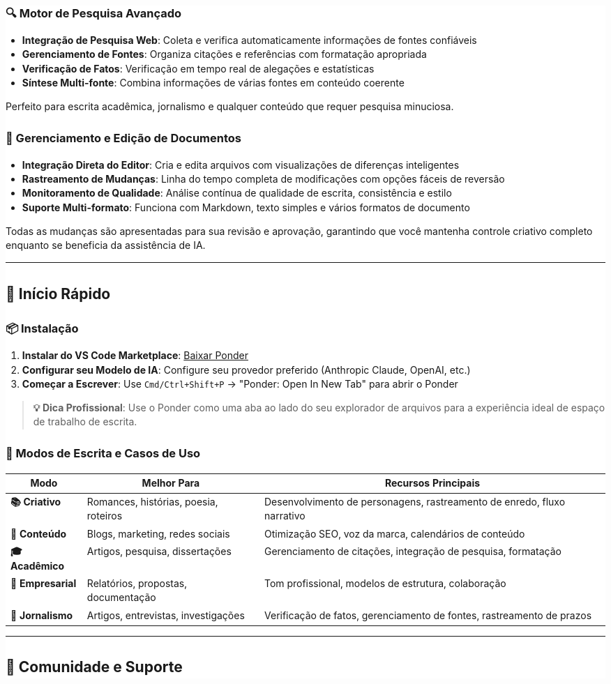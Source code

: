 ### **🔍 Motor de Pesquisa Avançado**
- **Integração de Pesquisa Web**: Coleta e verifica automaticamente informações de fontes confiáveis
- **Gerenciamento de Fontes**: Organiza citações e referências com formatação apropriada
- **Verificação de Fatos**: Verificação em tempo real de alegações e estatísticas
- **Síntese Multi-fonte**: Combina informações de várias fontes em conteúdo coerente

Perfeito para escrita acadêmica, jornalismo e qualquer conteúdo que requer pesquisa minuciosa.

### **📄 Gerenciamento e Edição de Documentos**
- **Integração Direta do Editor**: Cria e edita arquivos com visualizações de diferenças inteligentes
- **Rastreamento de Mudanças**: Linha do tempo completa de modificações com opções fáceis de reversão
- **Monitoramento de Qualidade**: Análise contínua de qualidade de escrita, consistência e estilo
- **Suporte Multi-formato**: Funciona com Markdown, texto simples e vários formatos de documento

Todas as mudanças são apresentadas para sua revisão e aprovação, garantindo que você mantenha controle criativo completo enquanto se beneficia da assistência de IA.

---

## 🚀 **Início Rápido**

### **📦 Instalação**

1. **Instalar do VS Code Marketplace**: [Baixar Ponder](https://marketplace.visualstudio.com/items?itemName=saoudrizwan.claude-dev)
2. **Configurar seu Modelo de IA**: Configure seu provedor preferido (Anthropic Claude, OpenAI, etc.)
3. **Começar a Escrever**: Use `Cmd/Ctrl+Shift+P` → "Ponder: Open In New Tab" para abrir o Ponder

> **💡 Dica Profissional**: Use o Ponder como uma aba ao lado do seu explorador de arquivos para a experiência ideal de espaço de trabalho de escrita.

### **🎨 Modos de Escrita e Casos de Uso**

| **Modo** | **Melhor Para** | **Recursos Principais** |
|----------|-----------------|-------------------------|
| **📚 Criativo** | Romances, histórias, poesia, roteiros | Desenvolvimento de personagens, rastreamento de enredo, fluxo narrativo |
| **📝 Conteúdo** | Blogs, marketing, redes sociais | Otimização SEO, voz da marca, calendários de conteúdo |
| **🎓 Acadêmico** | Artigos, pesquisa, dissertações | Gerenciamento de citações, integração de pesquisa, formatação |
| **💼 Empresarial** | Relatórios, propostas, documentação | Tom profissional, modelos de estrutura, colaboração |
| **📰 Jornalismo** | Artigos, entrevistas, investigações | Verificação de fatos, gerenciamento de fontes, rastreamento de prazos |

---

## 🤝 **Comunidade e Suporte**
